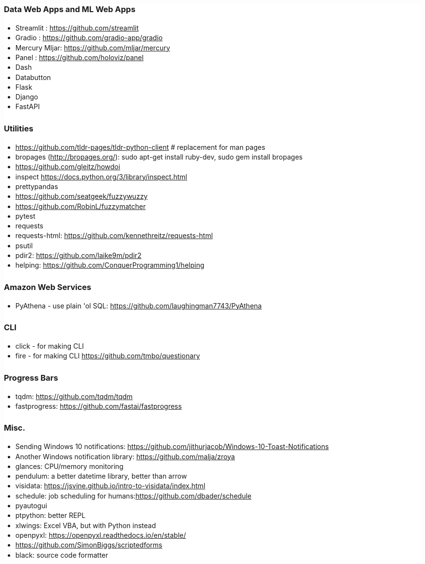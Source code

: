 ### Data Web Apps and ML Web Apps
   - Streamlit : https://github.com/streamlit
   - Gradio : https://github.com/gradio-app/gradio
   - Mercury Mljar: https://github.com/mljar/mercury
   - Panel : https://github.com/holoviz/panel
   - Dash 
   - Databutton
   - Flask
   - Django
   - FastAPI


### Utilities
   - https://github.com/tldr-pages/tldr-python-client # replacement for man pages
   - bropages (http://bropages.org/): sudo apt-get install ruby-dev, sudo gem install bropages
   - https://github.com/gleitz/howdoi
   - inspect https://docs.python.org/3/library/inspect.html
   - prettypandas
   - https://github.com/seatgeek/fuzzywuzzy
   - https://github.com/RobinL/fuzzymatcher
   - pytest
   - requests
   - requests-html: https://github.com/kennethreitz/requests-html
   - psutil
   - pdir2: https://github.com/laike9m/pdir2
   - helping: https://github.com/ConquerProgramming1/helping

### Amazon Web Services
   - PyAthena - use plain 'ol SQL: https://github.com/laughingman7743/PyAthena

### CLI
   - click - for making CLI
   - fire - for making CLI
https://github.com/tmbo/questionary

### Progress Bars
   - tqdm: https://github.com/tqdm/tqdm
   - fastprogress: https://github.com/fastai/fastprogress

### Misc.
   - Sending Windows 10 notifications: https://github.com/jithurjacob/Windows-10-Toast-Notifications
   - Another Windows notification library: https://github.com/malja/zroya
   - glances: CPU/memory monitoring
   - pendulum: a better datetime library, better than arrow
   - visidata: https://jsvine.github.io/intro-to-visidata/index.html
   - schedule: job scheduling for humans:https://github.com/dbader/schedule
   - pyautogui
   - ptpython: better REPL
   - xlwings: Excel VBA, but with Python instead
   - openpyxl: https://openpyxl.readthedocs.io/en/stable/
   - https://github.com/SimonBiggs/scriptedforms
   - black: source code formatter
